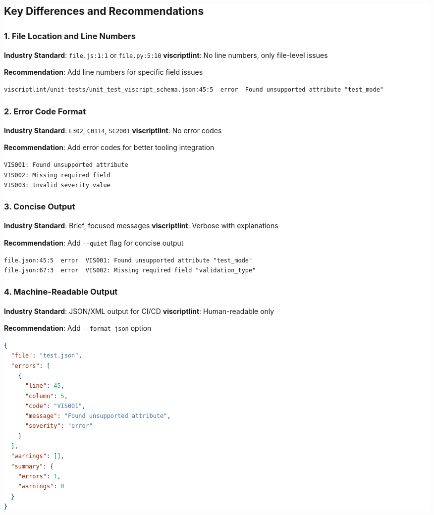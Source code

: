 ## Key Differences and Recommendations

### 1. **File Location and Line Numbers**
**Industry Standard**: `file.js:1:1` or `file.py:5:10`
**viscriptlint**: No line numbers, only file-level issues

**Recommendation**: Add line numbers for specific field issues
```
viscriptlint/unit-tests/unit_test_viscript_schema.json:45:5  error  Found unsupported attribute "test_mode"
```

### 2. **Error Code Format**
**Industry Standard**: `E302`, `C0114`, `SC2001`
**viscriptlint**: No error codes

**Recommendation**: Add error codes for better tooling integration
```
VIS001: Found unsupported attribute
VIS002: Missing required field
VIS003: Invalid severity value
```

### 3. **Concise Output**
**Industry Standard**: Brief, focused messages
**viscriptlint**: Verbose with explanations

**Recommendation**: Add `--quiet` flag for concise output
```
file.json:45:5  error  VIS001: Found unsupported attribute "test_mode"
file.json:67:3  error  VIS002: Missing required field "validation_type"
```

### 4. **Machine-Readable Output**
**Industry Standard**: JSON/XML output for CI/CD
**viscriptlint**: Human-readable only

**Recommendation**: Add `--format json` option
```json
{
  "file": "test.json",
  "errors": [
    {
      "line": 45,
      "column": 5,
      "code": "VIS001",
      "message": "Found unsupported attribute",
      "severity": "error"
    }
  ],
  "warnings": [],
  "summary": {
    "errors": 1,
    "warnings": 0
  }
}
```
